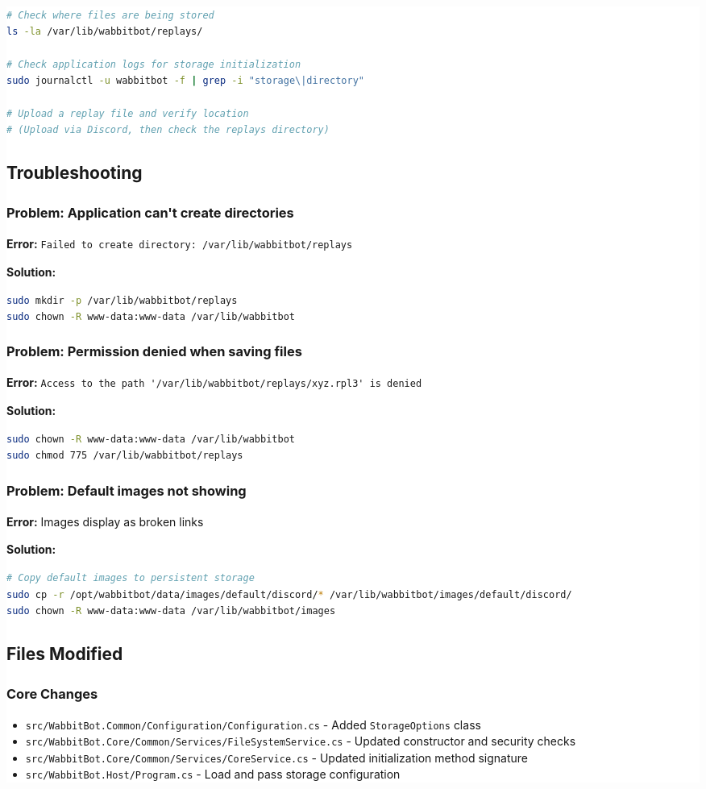 ```bash
# Check where files are being stored
ls -la /var/lib/wabbitbot/replays/

# Check application logs for storage initialization
sudo journalctl -u wabbitbot -f | grep -i "storage\|directory"

# Upload a replay file and verify location
# (Upload via Discord, then check the replays directory)
```

## Troubleshooting

### Problem: Application can't create directories

**Error:** `Failed to create directory: /var/lib/wabbitbot/replays`

**Solution:**
```bash
sudo mkdir -p /var/lib/wabbitbot/replays
sudo chown -R www-data:www-data /var/lib/wabbitbot
```

### Problem: Permission denied when saving files

**Error:** `Access to the path '/var/lib/wabbitbot/replays/xyz.rpl3' is denied`

**Solution:**
```bash
sudo chown -R www-data:www-data /var/lib/wabbitbot
sudo chmod 775 /var/lib/wabbitbot/replays
```

### Problem: Default images not showing

**Error:** Images display as broken links

**Solution:**
```bash
# Copy default images to persistent storage
sudo cp -r /opt/wabbitbot/data/images/default/discord/* /var/lib/wabbitbot/images/default/discord/
sudo chown -R www-data:www-data /var/lib/wabbitbot/images
```

## Files Modified

### Core Changes
- `src/WabbitBot.Common/Configuration/Configuration.cs` - Added `StorageOptions` class
- `src/WabbitBot.Core/Common/Services/FileSystemService.cs` - Updated constructor and security checks
- `src/WabbitBot.Core/Common/Services/CoreService.cs` - Updated initialization method signature
- `src/WabbitBot.Host/Program.cs` - Load and pass storage configuration

